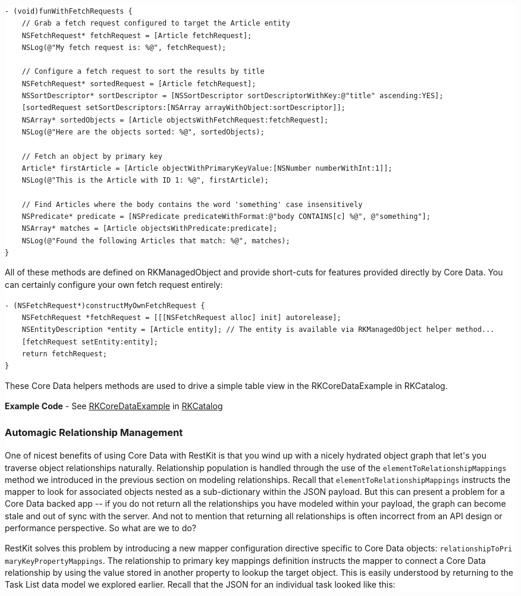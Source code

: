     - (void)funWithFetchRequests {
        // Grab a fetch request configured to target the Article entity
        NSFetchRequest* fetchRequest = [Article fetchRequest];
        NSLog(@"My fetch request is: %@", fetchRequest);

        // Configure a fetch request to sort the results by title
        NSFetchRequest* sortedRequest = [Article fetchRequest];
        NSSortDescriptor* sortDescriptor = [NSSortDescriptor sortDescriptorWithKey:@"title" ascending:YES];
        [sortedRequest setSortDescriptors:[NSArray arrayWithObject:sortDescriptor]];
        NSArray* sortedObjects = [Article objectsWithFetchRequest:fetchRequest];
        NSLog(@"Here are the objects sorted: %@", sortedObjects);

        // Fetch an object by primary key
        Article* firstArticle = [Article objectWithPrimaryKeyValue:[NSNumber numberWithInt:1]];
        NSLog(@"This is the Article with ID 1: %@", firstArticle);

        // Find Articles where the body contains the word 'something' case insensitively
        NSPredicate* predicate = [NSPredicate predicateWithFormat:@"body CONTAINS[c] %@", @"something"];
        NSArray* matches = [Article objectsWithPredicate:predicate];
        NSLog(@"Found the following Articles that match: %@", matches);
    }

All of these methods are defined on RKManagedObject and provide short-cuts for features provided directly by Core Data. You can certainly configure your own fetch request entirely:

    - (NSFetchRequest*)constructMyOwnFetchRequest {
        NSFetchRequest *fetchRequest = [[[NSFetchRequest alloc] init] autorelease];
      	NSEntityDescription *entity = [Article entity]; // The entity is available via RKManagedObject helper method...
      	[fetchRequest setEntity:entity];
      	return fetchRequest;
    }

These Core Data helpers methods are used to drive a simple table view in the RKCoreDataExample in RKCatalog.

**Example Code** - See [RKCoreDataExample](https://github.com/twotoasters/RestKit/blob/master/Examples/RKCatalog/Examples/RKCoreDataExample) in [RKCatalog](https://github.com/twotoasters/RestKit/blob/master/Examples/RKCatalog)

### Automagic Relationship Management

One of nicest benefits of using Core Data with RestKit is that you wind up with a nicely hydrated object graph that let's you traverse object relationships naturally. Relationship population is handled through the use of the `elementToRelationshipMappings` method we introduced in the previous section on modeling relationships. Recall that `elementToRelationshipMappings` instructs
the mapper to look for associated objects nested as a sub-dictionary within the JSON payload. But this can present a problem for a Core Data backed app -- if you do not return all the relationships you have modeled within your payload, the graph can become stale and out of sync with the server. And not to mention that returning all relationships is often incorrect from an API design or performance perspective. So what are we to do?

RestKit solves this problem by introducing a new mapper configuration directive specific to Core Data objects: `relationshipToPrimaryKeyPropertyMappings`. The relationship to primary key mappings definition instructs the mapper to connect a Core Data relationship by using the value stored in another property to lookup the target object. This is easily understood by returning to the Task List data model we explored earlier. Recall that the JSON for an individual task looked like this:
